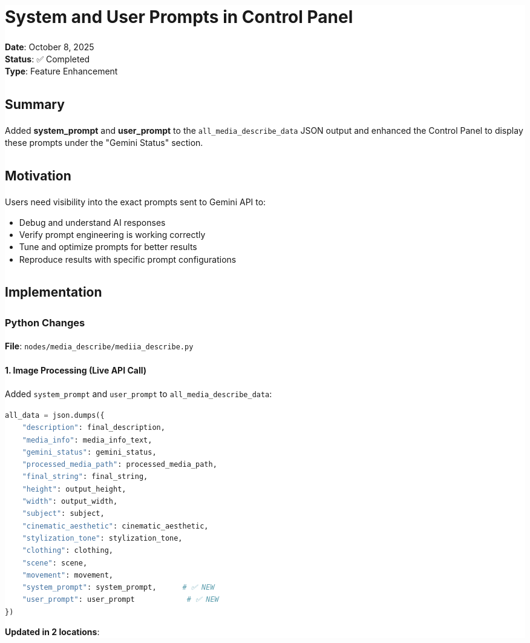 # System and User Prompts in Control Panel

**Date**: October 8, 2025  
**Status**: ✅ Completed  
**Type**: Feature Enhancement

## Summary

Added **system_prompt** and **user_prompt** to the `all_media_describe_data` JSON output and enhanced the Control Panel to display these prompts under the "Gemini Status" section.

## Motivation

Users need visibility into the exact prompts sent to Gemini API to:

- Debug and understand AI responses
- Verify prompt engineering is working correctly
- Tune and optimize prompts for better results
- Reproduce results with specific prompt configurations

## Implementation

### Python Changes

**File**: `nodes/media_describe/mediia_describe.py`

#### 1. Image Processing (Live API Call)

Added `system_prompt` and `user_prompt` to `all_media_describe_data`:

```python
all_data = json.dumps({
    "description": final_description,
    "media_info": media_info_text,
    "gemini_status": gemini_status,
    "processed_media_path": processed_media_path,
    "final_string": final_string,
    "height": output_height,
    "width": output_width,
    "subject": subject,
    "cinematic_aesthetic": cinematic_aesthetic,
    "stylization_tone": stylization_tone,
    "clothing": clothing,
    "scene": scene,
    "movement": movement,
    "system_prompt": system_prompt,      # ✅ NEW
    "user_prompt": user_prompt            # ✅ NEW
})
```

**Updated in 2 locations**:
